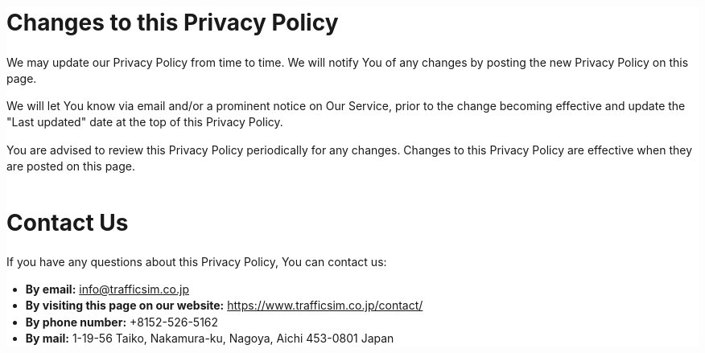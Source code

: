 # Changes to this Privacy Policy
We may update our Privacy Policy from time to time. We will notify You of any changes by posting the new Privacy Policy on this page.

We will let You know via email and/or a prominent notice on Our Service, prior to the change becoming effective and update the "Last updated" date at the top of this Privacy Policy.

You are advised to review this Privacy Policy periodically for any changes. Changes to this Privacy Policy are effective when they are posted on this page.

# Contact Us

If you have any questions about this Privacy Policy, You can contact us:

- **By email:** info@trafficsim.co.jp
- **By visiting this page on our website:** https://www.trafficsim.co.jp/contact/
- **By phone number:** +8152-526-5162
- **By mail:** 1-19-56 Taiko, Nakamura-ku, Nagoya, Aichi 453-0801 Japan
